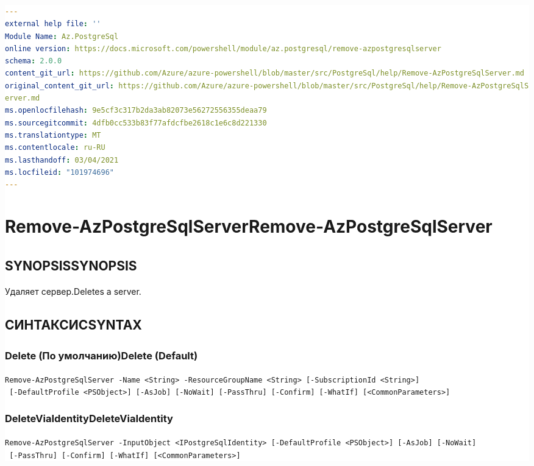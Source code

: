 ```yaml
---
external help file: ''
Module Name: Az.PostgreSql
online version: https://docs.microsoft.com/powershell/module/az.postgresql/remove-azpostgresqlserver
schema: 2.0.0
content_git_url: https://github.com/Azure/azure-powershell/blob/master/src/PostgreSql/help/Remove-AzPostgreSqlServer.md
original_content_git_url: https://github.com/Azure/azure-powershell/blob/master/src/PostgreSql/help/Remove-AzPostgreSqlServer.md
ms.openlocfilehash: 9e5cf3c317b2da3ab82073e56272556355deaa79
ms.sourcegitcommit: 4dfb0cc533b83f77afdcfbe2618c1e6c8d221330
ms.translationtype: MT
ms.contentlocale: ru-RU
ms.lasthandoff: 03/04/2021
ms.locfileid: "101974696"
---
```

# <span data-ttu-id="ca8a8-101">Remove-AzPostgreSqlServer</span><span class="sxs-lookup"><span data-stu-id="ca8a8-101">Remove-AzPostgreSqlServer</span></span>

## <span data-ttu-id="ca8a8-102">SYNOPSIS</span><span class="sxs-lookup"><span data-stu-id="ca8a8-102">SYNOPSIS</span></span>
<span data-ttu-id="ca8a8-103">Удаляет сервер.</span><span class="sxs-lookup"><span data-stu-id="ca8a8-103">Deletes a server.</span></span>

## <span data-ttu-id="ca8a8-104">СИНТАКСИС</span><span class="sxs-lookup"><span data-stu-id="ca8a8-104">SYNTAX</span></span>

### <span data-ttu-id="ca8a8-105">Delete (По умолчанию)</span><span class="sxs-lookup"><span data-stu-id="ca8a8-105">Delete (Default)</span></span>
```
Remove-AzPostgreSqlServer -Name <String> -ResourceGroupName <String> [-SubscriptionId <String>]
 [-DefaultProfile <PSObject>] [-AsJob] [-NoWait] [-PassThru] [-Confirm] [-WhatIf] [<CommonParameters>]
```

### <span data-ttu-id="ca8a8-106">DeleteViaIdentity</span><span class="sxs-lookup"><span data-stu-id="ca8a8-106">DeleteViaIdentity</span></span>
```
Remove-AzPostgreSqlServer -InputObject <IPostgreSqlIdentity> [-DefaultProfile <PSObject>] [-AsJob] [-NoWait]
 [-PassThru] [-Confirm] [-WhatIf] [<CommonParameters>]
```
